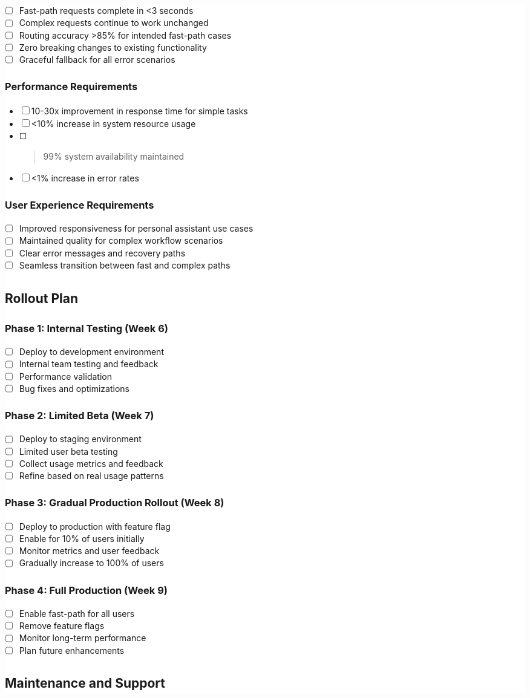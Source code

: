 - [ ] Fast-path requests complete in <3 seconds
- [ ] Complex requests continue to work unchanged
- [ ] Routing accuracy >85% for intended fast-path cases
- [ ] Zero breaking changes to existing functionality
- [ ] Graceful fallback for all error scenarios

### Performance Requirements

- [ ] 10-30x improvement in response time for simple tasks
- [ ] <10% increase in system resource usage
- [ ] > 99% system availability maintained
- [ ] <1% increase in error rates

### User Experience Requirements

- [ ] Improved responsiveness for personal assistant use cases
- [ ] Maintained quality for complex workflow scenarios
- [ ] Clear error messages and recovery paths
- [ ] Seamless transition between fast and complex paths

## Rollout Plan

### Phase 1: Internal Testing (Week 6)

- [ ] Deploy to development environment
- [ ] Internal team testing and feedback
- [ ] Performance validation
- [ ] Bug fixes and optimizations

### Phase 2: Limited Beta (Week 7)

- [ ] Deploy to staging environment
- [ ] Limited user beta testing
- [ ] Collect usage metrics and feedback
- [ ] Refine based on real usage patterns

### Phase 3: Gradual Production Rollout (Week 8)

- [ ] Deploy to production with feature flag
- [ ] Enable for 10% of users initially
- [ ] Monitor metrics and user feedback
- [ ] Gradually increase to 100% of users

### Phase 4: Full Production (Week 9)

- [ ] Enable fast-path for all users
- [ ] Remove feature flags
- [ ] Monitor long-term performance
- [ ] Plan future enhancements

## Maintenance and Support
